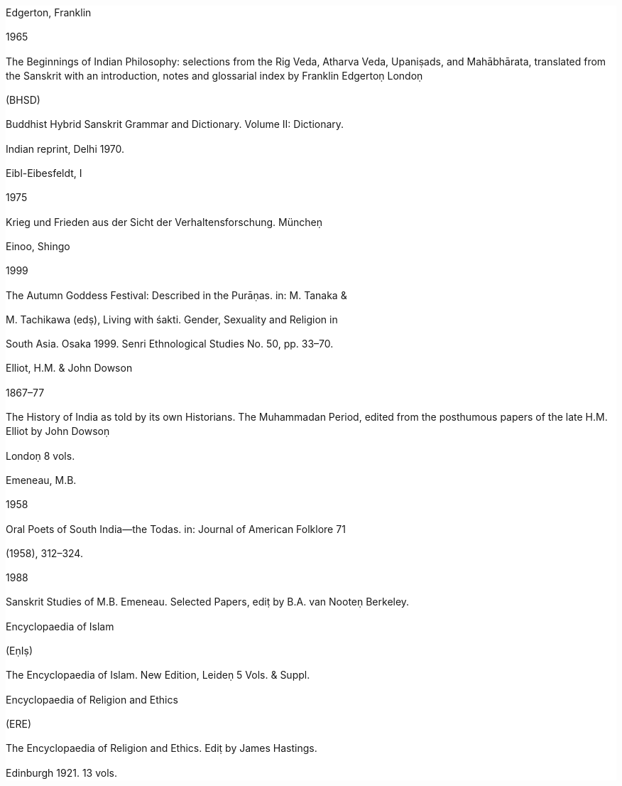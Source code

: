 Edgerton, Franklin

1965

The Beginnings of Indian Philosophy: selections from the Rig Veda, Atharva Veda, Upaniṣads, and Mahābhārata, translated from the Sanskrit with an introduction, notes and glossarial index by Franklin Edgertoṇ Londoṇ 

\(BHSD\)

Buddhist Hybrid Sanskrit Grammar and Dictionary. Volume II: Dictionary. 

Indian reprint, Delhi 1970. 

Eibl-Eibesfeldt, I

1975

Krieg und Frieden aus der Sicht der Verhaltensforschung. Müncheṇ 

Einoo, Shingo

1999

The Autumn Goddess Festival: Described in the Purāṇas. in: M. Tanaka & 

M. Tachikawa \(edṣ\), Living with śakti. Gender, Sexuality and Religion in

South Asia. Osaka 1999. Senri Ethnological Studies No. 50, pp. 33–70. 

Elliot, H.M. & John Dowson

1867–77

The History of India as told by its own Historians. The Muhammadan Period, edited from the posthumous papers of the late H.M. Elliot by John Dowsoṇ 

Londoṇ 8 vols. 

Emeneau, M.B. 

1958

Oral Poets of South India—the Todas. in: Journal of American Folklore 71

\(1958\), 312–324. 

1988

Sanskrit Studies of M.B. Emeneau. Selected Papers, ediṭ by B.A. van Nooteṇ Berkeley. 

Encyclopaedia of Islam

\(EṇIṣ\)

The Encyclopaedia of Islam. New Edition, Leideṇ 5 Vols. & Suppl. 

Encyclopaedia of Religion and Ethics

\(ERE\)

The Encyclopaedia of Religion and Ethics. Ediṭ by James Hastings. 

Edinburgh 1921. 13 vols. 
